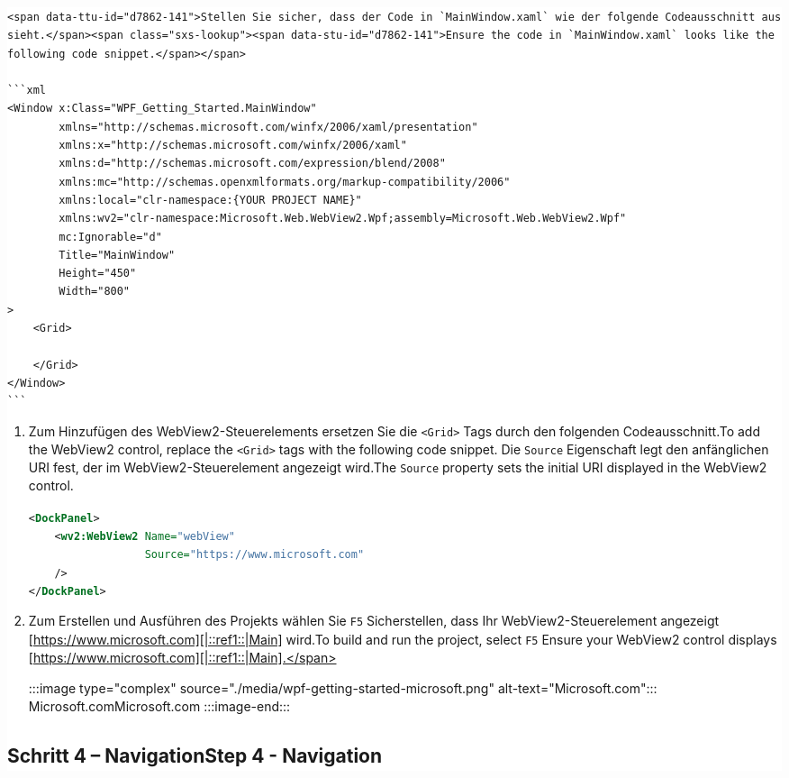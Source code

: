     <span data-ttu-id="d7862-141">Stellen Sie sicher, dass der Code in `MainWindow.xaml` wie der folgende Codeausschnitt aussieht.</span><span class="sxs-lookup"><span data-stu-id="d7862-141">Ensure the code in `MainWindow.xaml` looks like the following code snippet.</span></span>  
    
    ```xml
    <Window x:Class="WPF_Getting_Started.MainWindow"
            xmlns="http://schemas.microsoft.com/winfx/2006/xaml/presentation"
            xmlns:x="http://schemas.microsoft.com/winfx/2006/xaml"
            xmlns:d="http://schemas.microsoft.com/expression/blend/2008"
            xmlns:mc="http://schemas.openxmlformats.org/markup-compatibility/2006"
            xmlns:local="clr-namespace:{YOUR PROJECT NAME}"
            xmlns:wv2="clr-namespace:Microsoft.Web.WebView2.Wpf;assembly=Microsoft.Web.WebView2.Wpf"
            mc:Ignorable="d"
            Title="MainWindow"
            Height="450"
            Width="800"
    >
        <Grid>
        
        </Grid>
    </Window>
    ```  
    
1.  <span data-ttu-id="d7862-142">Zum Hinzufügen des WebView2-Steuerelements ersetzen Sie die `<Grid>` Tags durch den folgenden Codeausschnitt.</span><span class="sxs-lookup"><span data-stu-id="d7862-142">To add the WebView2 control, replace the `<Grid>` tags with the following code snippet.</span></span>  <span data-ttu-id="d7862-143">Die `Source` Eigenschaft legt den anfänglichen URI fest, der im WebView2-Steuerelement angezeigt wird.</span><span class="sxs-lookup"><span data-stu-id="d7862-143">The `Source` property sets the initial URI displayed in the WebView2 control.</span></span>  
    
    ```xml  
    <DockPanel>
        <wv2:WebView2 Name="webView"
                      Source="https://www.microsoft.com"
        />
    </DockPanel>
    ```  
    
1.  <span data-ttu-id="d7862-144">Zum Erstellen und Ausführen des Projekts wählen Sie `F5`  Sicherstellen, dass Ihr WebView2-Steuerelement angezeigt [https://www.microsoft.com][|::ref1::|Main] wird.</span><span class="sxs-lookup"><span data-stu-id="d7862-144">To build and run the project, select `F5`  Ensure your WebView2 control displays [https://www.microsoft.com][|::ref1::|Main].</span></span>  
    
    :::image type="complex" source="./media/wpf-getting-started-microsoft.png" alt-text="Microsoft.com":::
       <span data-ttu-id="d7862-146">Microsoft.com</span><span class="sxs-lookup"><span data-stu-id="d7862-146">Microsoft.com</span></span>
    :::image-end:::  
    
## <a name="step-4---navigation"></a><span data-ttu-id="d7862-147">Schritt 4 – Navigation</span><span class="sxs-lookup"><span data-stu-id="d7862-147">Step 4 - Navigation</span></span>  


[WV2BestPractices]: ../concepts/developer-guide.md "Bewährte Methoden für die WebView2-| Microsoft Docs"  
[Webview2ConceptsNavigationEvents]: ../concepts/navigation-events.md "Navigationsereignisse | Microsoft Docs"  
[DotnetApiMicrosoftWebWebview2Wpf]: /dotnet/api/microsoft.web.webview2.wpf "Microsoft.Web.WebView2.Wpf Namespace | Microsoft Docs"  
[DotnetApiMicrosoftWebWebview2WpfWebview2]: /dotnet/api/microsoft.web.webview2.wpf.webview2 "WebView2-Klasse | Microsoft Docs"  
[DotnetApiMicrosoftWebWebview2WpfWebview2Ensurecorewebview2async]: /dotnet/api/microsoft.web.webview2.wpf.webview2.ensurecorewebview2async "WebView2.EnsureCoreWebView2Async(CoreWebView2Environment) Method | Microsoft Docs"  
[DotnetApiMicrosoftWebWebview2WpfWebview2Executescriptasync]: /dotnet/api/microsoft.web.webview2.wpf.webview2.executescriptasync "WebView2.ExecuteScriptAsync(String) Method | Microsoft Docs"  
[GithubMicrosoftedgeWebview2samplesMain]: https://github.com/MicrosoftEdge/WebView2Samples "WebView2-Beispiele – MicrosoftEdge/WebView2Samples | GitHub"  
[MicrosoftDeveloperMicrosoftEdgeWebview2]: https://developer.microsoft.com/microsoft-edge/webview2 " WebView2-| Microsoft Edge Developer"  
[MicrosoftedgeinsiderDownload]: https://www.microsoftedgeinsider.com/download "Herunterladen von Microsoft Edge Insider Channels"  
[MicrosoftMain]: https://www.microsoft.com "Microsoft"  
[MicrosoftVisualStudioMain]: https://visualstudio.microsoft.com "Microsoft Visual Studio"  
[Webview2Installer]: https://developer.microsoft.com/microsoft-edge/webview2 "WebView2 Installer" 
